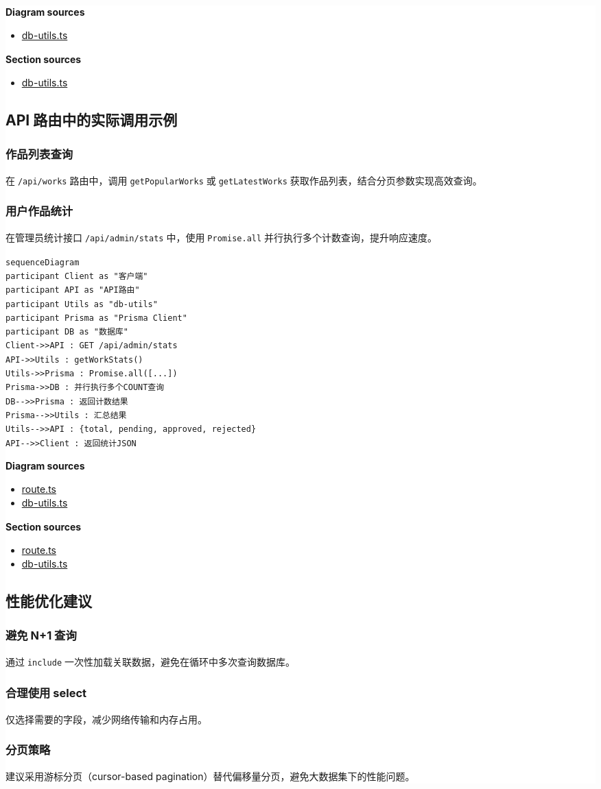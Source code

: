 ```mermaid
```

**Diagram sources**
- [db-utils.ts](file://src/lib/db-utils.ts#L4-L67)

**Section sources**
- [db-utils.ts](file://src/lib/db-utils.ts#L4-L67)

## API 路由中的实际调用示例
### 作品列表查询
在 `/api/works` 路由中，调用 `getPopularWorks` 或 `getLatestWorks` 获取作品列表，结合分页参数实现高效查询。

### 用户作品统计
在管理员统计接口 `/api/admin/stats` 中，使用 `Promise.all` 并行执行多个计数查询，提升响应速度。

```mermaid
sequenceDiagram
participant Client as "客户端"
participant API as "API路由"
participant Utils as "db-utils"
participant Prisma as "Prisma Client"
participant DB as "数据库"
Client->>API : GET /api/admin/stats
API->>Utils : getWorkStats()
Utils->>Prisma : Promise.all([...])
Prisma->>DB : 并行执行多个COUNT查询
DB-->>Prisma : 返回计数结果
Prisma-->>Utils : 汇总结果
Utils-->>API : {total, pending, approved, rejected}
API-->>Client : 返回统计JSON
```

**Diagram sources**
- [route.ts](file://src/app/api/admin/stats/route.ts#L20-L20)
- [db-utils.ts](file://src/lib/db-utils.ts#L58-L67)

**Section sources**
- [route.ts](file://src/app/api/admin/stats/route.ts#L20-L20)
- [db-utils.ts](file://src/lib/db-utils.ts#L58-L67)

## 性能优化建议
### 避免 N+1 查询
通过 `include` 一次性加载关联数据，避免在循环中多次查询数据库。

### 合理使用 select
仅选择需要的字段，减少网络传输和内存占用。

### 分页策略
建议采用游标分页（cursor-based pagination）替代偏移量分页，避免大数据集下的性能问题。
